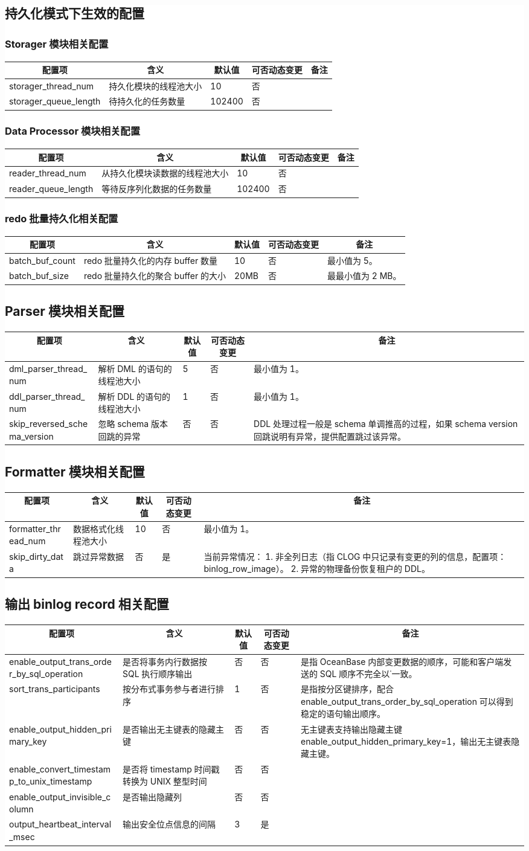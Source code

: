 ## 持久化模式下生效的配置

### Storager 模块相关配置

|          配置项          |     含义      |  默认值   | 可否动态变更 | 备注 |
|-----------------------|-------------|--------|--------|----|
| storager_thread_num   | 持久化模块的线程池大小 | 10     | 否      |    |
| storager_queue_length | 待持久化的任务数量   | 102400 | 否      |    |

### Data Processor 模块相关配置

|             配置项             |       含义        |  默认值   | 可否动态变更 | 备注 |
|-----------------------------|-----------------|--------|--------|----|
| reader_thread_num   | 从持久化模块读数据的线程池大小 | 10     | 否      |    |
| reader_queue_length | 等待反序列化数据的任务数量   | 102400 | 否      |    |

### redo 批量持久化相关配置

|             配置项             |       含义        |  默认值   | 可否动态变更 | 备注 |
|-----------------------------|-----------------|--------|--------|----|
| batch_buf_count   | redo 批量持久化的内存 buffer 数量 | 10     | 否      |   最小值为 5。 |
| batch_buf_size   | redo 批量持久化的聚合 buffer 的大小 | 20MB     | 否      |   最最小值为 2 MB。 |

## Parser 模块相关配置

|             配置项              |        含义         | 默认值 | 可否动态变更 |                                备注                                |
|------------------------------|-------------------|-----|--------|------------------------------------------------------------------|
| dml_parser_thread_num        | 解析 DML 的语句的线程池大小  | 5   | 否      | 最小值为 1。                                                          |
| ddl_parser_thread_num        | 解析 DDL 的语句的线程池大小  | 1   | 否      | 最小值为 1。                                                          |
| skip_reversed_schema_version | 忽略 schema 版本回跳的异常 | 否   | 否      | DDL 处理过程一般是 schema 单调推高的过程，如果  schema version 回跳说明有异常，提供配置跳过该异常。 |

## Formatter 模块相关配置

|         配置项          |     含义     | 默认值 | 可否动态变更 |                                                                                            备注                                                                                            |
|----------------------|------------|-----|--------|------------------------------------------------------------------------------------------------------------------------------------------------------------------------------------------|
| formatter_thread_num | 数据格式化线程池大小 | 10  | 否      | 最小值为 1。                                                                                                                                                                                  |
| skip_dirty_data      | 跳过异常数据     | 否   | 是      | 当前异常情况： 1. 非全列日志（指 CLOG 中只记录有变更的列的信息，配置项：binlog_row_image）。   2. 异常的物理备份恢复租户的 DDL。    |

## 输出 binlog record 相关配置

|                    配置项                     |               含义               | 默认值 | 可否动态变更 |                                  备注                                   |
|--------------------------------------------|--------------------------------|-----|--------|-----------------------------------------------------------------------|
| enable_output_trans_order_by_sql_operation | 是否将事务内行数据按 SQL 执行顺序输出          | 否   | 否      | 是指 OceanBase 内部变更数据的顺序，可能和客户端发送的 SQL 顺序不完全以˙一致。                       |
| sort_trans_participants                    | 按分布式事务参与者进行排序                  | 1   | 否      | 是指按分区键排序，配合 enable_output_trans_order_by_sql_operation 可以得到稳定的语句输出顺序。 |
| enable_output_hidden_primary_key           | 是否输出无主键表的隐藏主键                  | 否   | 否      | 无主键表支持输出隐藏主键 enable_output_hidden_primary_key=1，输出无主键表隐藏主键。           |
| enable_convert_timestamp_to_unix_timestamp | 是否将 timestamp 时间戳转换为 UNIX 整型时间 | 否   | 否      |                                                                       |
| enable_output_invisible_column             | 是否输出隐藏列                        | 否   | 否      |                                                                       |
| output_heartbeat_interval_msec              | 输出安全位点信息的间隔                    | 3   | 是      |                                                                       |
